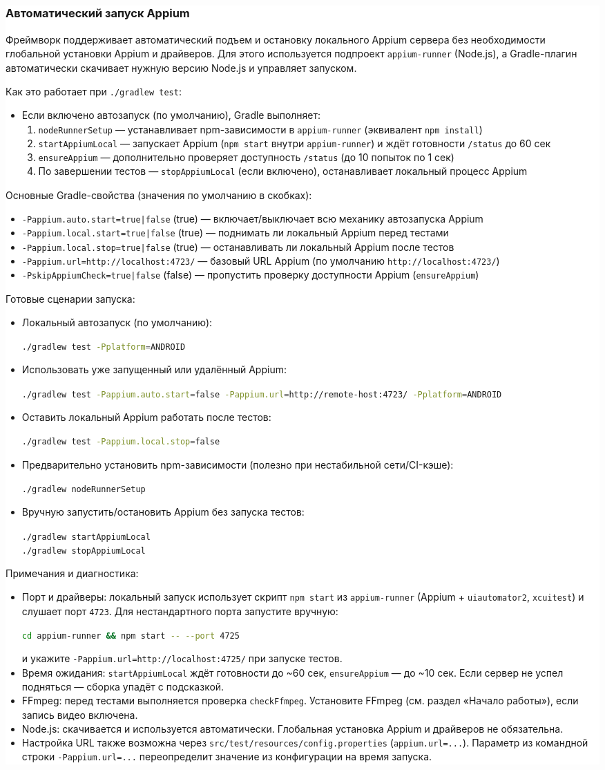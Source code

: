 ### Автоматический запуск Appium
Фреймворк поддерживает автоматический подъем и остановку локального Appium сервера без необходимости глобальной установки Appium и драйверов. Для этого используется подпроект `appium-runner` (Node.js), а Gradle-плагин автоматически скачивает нужную версию Node.js и управляет запуском.

Как это работает при `./gradlew test`:
- Если включено автозапуск (по умолчанию), Gradle выполняет:
  1) `nodeRunnerSetup` — устанавливает npm-зависимости в `appium-runner` (эквивалент `npm install`)
  2) `startAppiumLocal` — запускает Appium (`npm start` внутри `appium-runner`) и ждёт готовности `/status` до 60 сек
  3) `ensureAppium` — дополнительно проверяет доступность `/status` (до 10 попыток по 1 сек)
  4) По завершении тестов — `stopAppiumLocal` (если включено), останавливает локальный процесс Appium

Основные Gradle-свойства (значения по умолчанию в скобках):
- `-Pappium.auto.start=true|false` (true) — включает/выключает всю механику автозапуска Appium
- `-Pappium.local.start=true|false` (true) — поднимать ли локальный Appium перед тестами
- `-Pappium.local.stop=true|false` (true) — останавливать ли локальный Appium после тестов
- `-Pappium.url=http://localhost:4723/` — базовый URL Appium (по умолчанию `http://localhost:4723/`)
- `-PskipAppiumCheck=true|false` (false) — пропустить проверку доступности Appium (`ensureAppium`)

Готовые сценарии запуска:
- Локальный автозапуск (по умолчанию):
  ```bash
  ./gradlew test -Pplatform=ANDROID
  ```
- Использовать уже запущенный или удалённый Appium:
  ```bash
  ./gradlew test -Pappium.auto.start=false -Pappium.url=http://remote-host:4723/ -Pplatform=ANDROID
  ```
- Оставить локальный Appium работать после тестов:
  ```bash
  ./gradlew test -Pappium.local.stop=false
  ```
- Предварительно установить npm-зависимости (полезно при нестабильной сети/CI-кэше):
  ```bash
  ./gradlew nodeRunnerSetup
  ```
- Вручную запустить/остановить Appium без запуска тестов:
  ```bash
  ./gradlew startAppiumLocal
  ./gradlew stopAppiumLocal
  ```

Примечания и диагностика:
- Порт и драйверы: локальный запуск использует скрипт `npm start` из `appium-runner` (Appium + `uiautomator2`, `xcuitest`) и слушает порт `4723`. Для нестандартного порта запустите вручную:
  ```bash
  cd appium-runner && npm start -- --port 4725
  ```
  и укажите `-Pappium.url=http://localhost:4725/` при запуске тестов.
- Время ожидания: `startAppiumLocal` ждёт готовности до ~60 сек, `ensureAppium` — до ~10 сек. Если сервер не успел подняться — сборка упадёт с подсказкой.
- FFmpeg: перед тестами выполняется проверка `checkFfmpeg`. Установите FFmpeg (см. раздел «Начало работы»), если запись видео включена.
- Node.js: скачивается и используется автоматически. Глобальная установка Appium и драйверов не обязательна.
- Настройка URL также возможна через `src/test/resources/config.properties` (`appium.url=...`). Параметр из командной строки `-Pappium.url=...` переопределит значение из конфигурации на время запуска.
